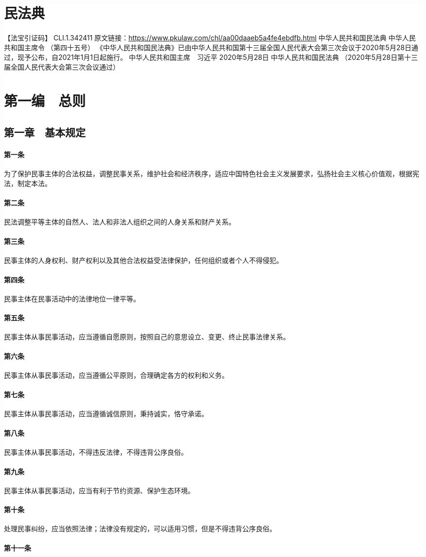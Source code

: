 # 民法典

  【法宝引证码】 CLI.1.342411
  原文链接：https://www.pkulaw.com/chl/aa00daaeb5a4fe4ebdfb.html
  中华人民共和国民法典
  中华人民共和国主席令
  （第四十五号）
  《中华人民共和国民法典》已由中华人民共和国第十三届全国人民代表大会第三次会议于2020年5月28日通过，现予公布，自2021年1月1日起施行。
  中华人民共和国主席　习近平
  2020年5月28日
  中华人民共和国民法典
  （2020年5月28日第十三届全国人民代表大会第三次会议通过）

# 第一编　总则

## 第一章　基本规定

#### 第一条

  为了保护民事主体的合法权益，调整民事关系，维护社会和经济秩序，适应中国特色社会主义发展要求，弘扬社会主义核心价值观，根据宪法，制定本法。
#### 第二条

  民法调整平等主体的自然人、法人和非法人组织之间的人身关系和财产关系。
#### 第三条

  民事主体的人身权利、财产权利以及其他合法权益受法律保护，任何组织或者个人不得侵犯。
#### 第四条

  民事主体在民事活动中的法律地位一律平等。
#### 第五条

  民事主体从事民事活动，应当遵循自愿原则，按照自己的意思设立、变更、终止民事法律关系。
#### 第六条

  民事主体从事民事活动，应当遵循公平原则，合理确定各方的权利和义务。
#### 第七条

  民事主体从事民事活动，应当遵循诚信原则，秉持诚实，恪守承诺。
#### 第八条

  民事主体从事民事活动，不得违反法律，不得违背公序良俗。
#### 第九条

  民事主体从事民事活动，应当有利于节约资源、保护生态环境。
#### 第十条

  处理民事纠纷，应当依照法律；法律没有规定的，可以适用习惯，但是不得违背公序良俗。
#### 第十一条
